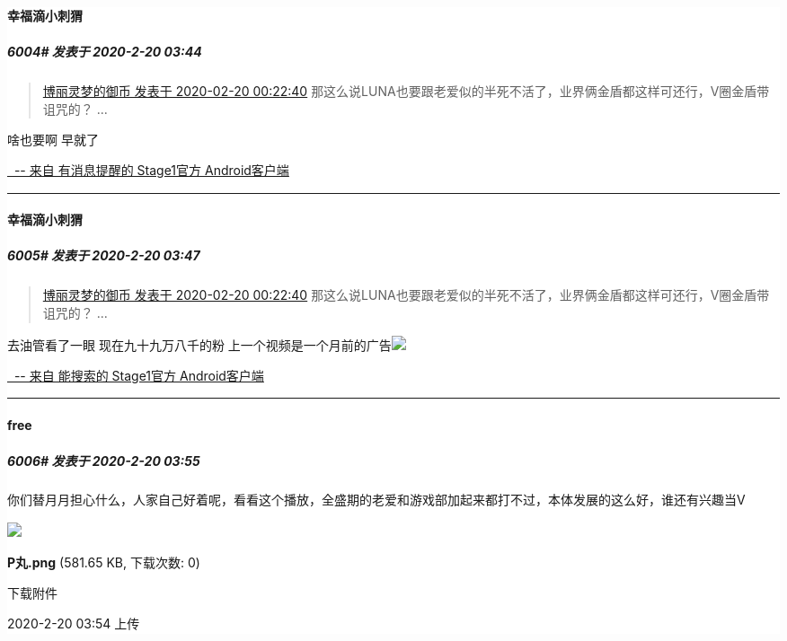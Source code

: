 ####  幸福滴小刺猬  
##### 6004#       发表于 2020-2-20 03:44



<blockquote><a href="httphttps://bbs.saraba1st.com/2b/forum.php?mod=redirect&amp;goto=findpost&amp;pid=46466431&amp;ptid=1907975" target="_blank">博丽灵梦的御币 发表于 2020-02-20 00:22:40</a>
那这么说LUNA也要跟老爱似的半死不活了，业界俩金盾都这样可还行，V圈金盾带诅咒的？ ...</blockquote>啥也要啊 早就了

[  -- 来自 有消息提醒的 Stage1官方 Android客户端](https://www.coolapk.com/apk/140634)







-----

####  幸福滴小刺猬  
##### 6005#       发表于 2020-2-20 03:47



<blockquote><a href="httphttps://bbs.saraba1st.com/2b/forum.php?mod=redirect&amp;goto=findpost&amp;pid=46466431&amp;ptid=1907975" target="_blank">博丽灵梦的御币 发表于 2020-02-20 00:22:40</a>
那这么说LUNA也要跟老爱似的半死不活了，业界俩金盾都这样可还行，V圈金盾带诅咒的？ ...</blockquote>去油管看了一眼 现在九十九万八千的粉
上一个视频是一个月前的广告<img src="https://static.saraba1st.com/image/smiley/face2017/020.png" referrerpolicy="no-referrer">

[  -- 来自 能搜索的 Stage1官方 Android客户端](https://www.coolapk.com/apk/140634)







-----

####  free  
##### 6006#       发表于 2020-2-20 03:55




你们替月月担心什么，人家自己好着呢，看看这个播放，全盛期的老爱和游戏部加起来都打不过，本体发展的这么好，谁还有兴趣当V



<img src="https://img.saraba1st.com/forum/202002/20/035455wio10onoof33383z.png" referrerpolicy="no-referrer">


<strong>P丸.png</strong> (581.65 KB, 下载次数: 0)

下载附件

2020-2-20 03:54 上传










